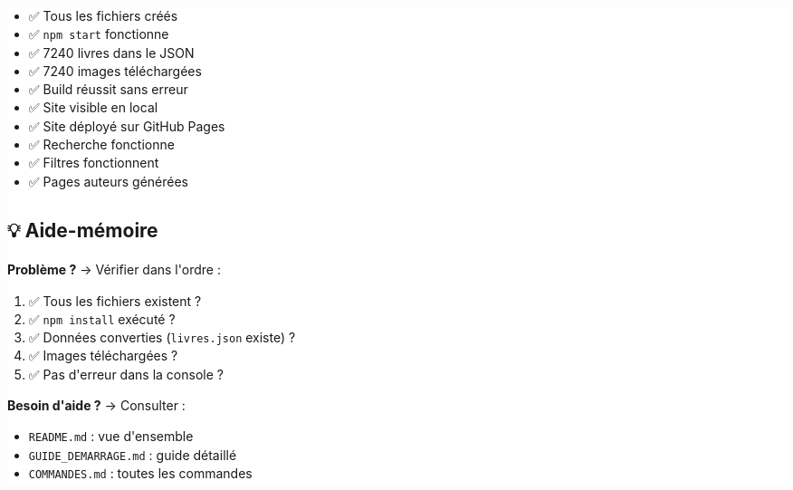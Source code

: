 - ✅ Tous les fichiers créés
- ✅ `npm start` fonctionne
- ✅ 7240 livres dans le JSON
- ✅ 7240 images téléchargées
- ✅ Build réussit sans erreur
- ✅ Site visible en local
- ✅ Site déployé sur GitHub Pages
- ✅ Recherche fonctionne
- ✅ Filtres fonctionnent
- ✅ Pages auteurs générées

## 💡 Aide-mémoire

**Problème ?** → Vérifier dans l'ordre :

1. ✅ Tous les fichiers existent ?
2. ✅ `npm install` exécuté ?
3. ✅ Données converties (`livres.json` existe) ?
4. ✅ Images téléchargées ?
5. ✅ Pas d'erreur dans la console ?

**Besoin d'aide ?** → Consulter :
- `README.md` : vue d'ensemble
- `GUIDE_DEMARRAGE.md` : guide détaillé
- `COMMANDES.md` : toutes les commandes